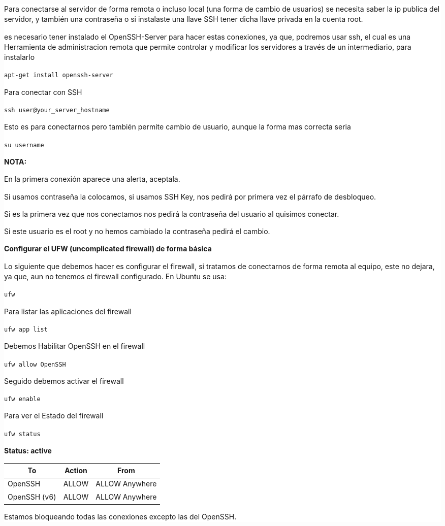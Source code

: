 <p>Para conectarse al servidor de forma remota o incluso local (una forma de cambio de usuarios) se necesita saber la ip publica del servidor, y también una contraseña o si instalaste una llave SSH tener dicha llave privada en la cuenta root.</p>
<p>es necesario tener instalado el OpenSSH-Server para hacer estas conexiones, ya que, podremos usar ssh, el cual es una Herramienta de administracion remota que permite controlar y modificar los servidores a través de un intermediario, para instalarlo</p>
<pre><code>apt-get install openssh-server
</code></pre>
<p>Para conectar con SSH</p>
<pre><code>ssh user@your_server_hostname
</code></pre>
<p>Esto es para conectarnos pero también permite cambio de usuario, aunque la forma mas correcta seria</p>
<pre><code>su username
</code></pre>
<p><strong>NOTA:</strong></p>
<p>En la primera conexión aparece una alerta, aceptala.</p>
<p>Si usamos contraseña la colocamos, si usamos SSH Key, nos pedirá por primera vez el párrafo de desbloqueo.</p>
<p>Si es la primera vez que nos conectamos nos pedirá la contraseña del usuario al quisimos conectar.</p>
<p>Si este usuario es el root y no hemos cambiado la contraseña pedirá el cambio.</p>
<p><strong>Configurar el UFW (uncomplicated firewall) de forma básica</strong></p>
<p>Lo siguiente que debemos hacer es configurar el firewall, si tratamos de conectarnos de forma remota al equipo, este no dejara, ya que, aun no tenemos el firewall configurado. En Ubuntu se usa:</p>
<pre><code>ufw
</code></pre>
<p>Para listar las aplicaciones del firewall</p>
<pre><code>ufw app list
</code></pre>
<p>Debemos Habilitar OpenSSH en el firewall</p>
<pre><code>ufw allow OpenSSH
</code></pre>
<p>Seguido debemos activar el firewall</p>
<pre><code>ufw enable
</code></pre>
<p>Para ver el Estado del firewall</p>
<pre><code>ufw status
</code></pre>
<p><strong>Status: active</strong></p>

<table>
<thead>
<tr>
<th>To</th>
<th>Action</th>
<th>From</th>
</tr>
</thead>
<tbody>
<tr>
<td>OpenSSH</td>
<td>ALLOW</td>
<td>ALLOW Anywhere</td>
</tr>
<tr>
<td>OpenSSH (v6)</td>
<td>ALLOW</td>
<td>ALLOW Anywhere</td>
</tr>
</tbody>
</table><p>Estamos bloqueando todas las conexiones excepto las del OpenSSH.</p>